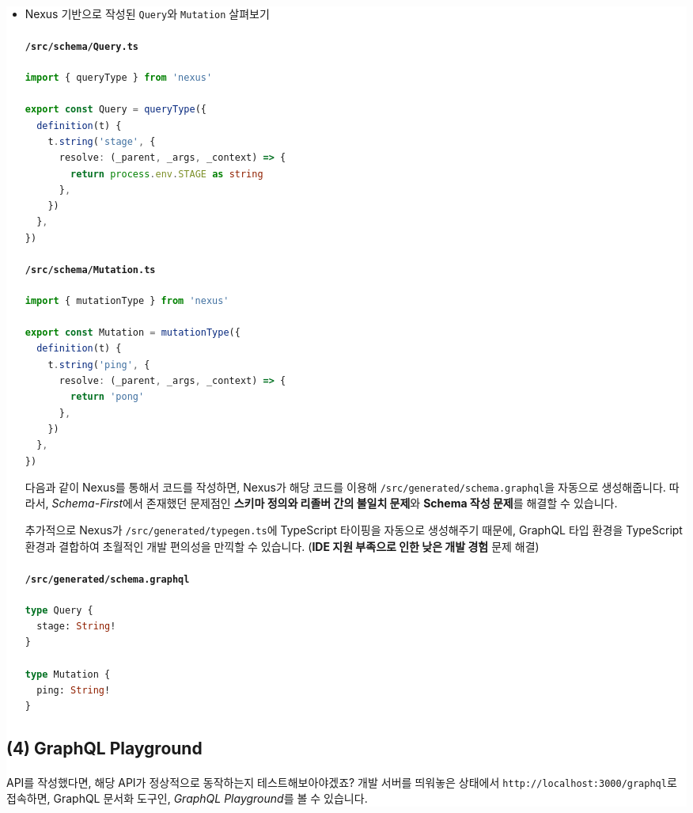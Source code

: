 - Nexus 기반으로 작성된 `Query`와 `Mutation` 살펴보기

  #### `/src/schema/Query.ts`
  ```typescript
  import { queryType } from 'nexus'

  export const Query = queryType({
    definition(t) {
      t.string('stage', {
        resolve: (_parent, _args, _context) => {
          return process.env.STAGE as string
        },
      })
    },
  })
  ```

  #### `/src/schema/Mutation.ts`
  ```typescript
  import { mutationType } from 'nexus'

  export const Mutation = mutationType({
    definition(t) {
      t.string('ping', {
        resolve: (_parent, _args, _context) => {
          return 'pong'
        },
      })
    },
  })
  ```

  다음과 같이 Nexus를 통해서 코드를 작성하면, Nexus가 해당 코드를 이용해 `/src/generated/schema.graphql`을 자동으로 생성해줍니다. 따라서, *Schema-First*에서 존재했던 문제점인 **스키마 정의와 리졸버 간의 불일치 문제**와 **Schema 작성 문제**를 해결할 수 있습니다.

  추가적으로 Nexus가 `/src/generated/typegen.ts`에 TypeScript 타이핑을 자동으로 생성해주기 때문에, GraphQL 타입 환경을 TypeScript 환경과 결합하여 초월적인 개발 편의성을 만끽할 수 있습니다. (**IDE 지원 부족으로 인한 낮은 개발 경험** 문제 해결)

  #### `/src/generated/schema.graphql`
  ```graphql
  type Query {
    stage: String!
  }

  type Mutation {
    ping: String!
  }
  ```


## (4) GraphQL Playground
API를 작성했다면, 해당 API가 정상적으로 동작하는지 테스트해보아야겠죠? 개발 서버를 띄워놓은 상태에서 `http://localhost:3000/graphql`로 접속하면, GraphQL 문서화 도구인, *GraphQL Playground*를 볼 수 있습니다.
